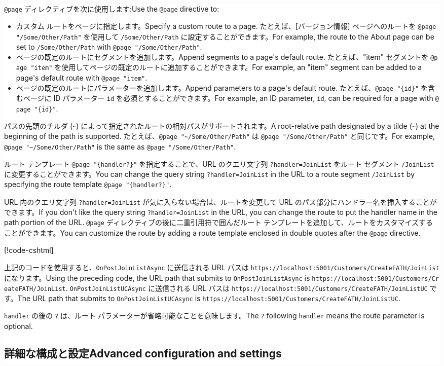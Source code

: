 <span data-ttu-id="0e837-401">`@page` ディレクティブを次に使用します:</span><span class="sxs-lookup"><span data-stu-id="0e837-401">Use the `@page` directive to:</span></span>

* <span data-ttu-id="0e837-402">カスタム ルートをページに指定します。</span><span class="sxs-lookup"><span data-stu-id="0e837-402">Specify a custom route to a page.</span></span> <span data-ttu-id="0e837-403">たとえば、[バージョン情報] ページへのルートを `@page "/Some/Other/Path"` を使用して `/Some/Other/Path` に設定することができます。</span><span class="sxs-lookup"><span data-stu-id="0e837-403">For example, the route to the About page can be set to `/Some/Other/Path` with `@page "/Some/Other/Path"`.</span></span>
* <span data-ttu-id="0e837-404">ページの既定のルートにセグメントを追加します。</span><span class="sxs-lookup"><span data-stu-id="0e837-404">Append segments to a page's default route.</span></span> <span data-ttu-id="0e837-405">たとえば、"item" セグメントを `@page "item"` を使用してページの既定のルートに追加することができます。</span><span class="sxs-lookup"><span data-stu-id="0e837-405">For example, an "item" segment can be added to a page's default route with `@page "item"`.</span></span>
* <span data-ttu-id="0e837-406">ページの既定のルートにパラメーターを追加します。</span><span class="sxs-lookup"><span data-stu-id="0e837-406">Append parameters to a page's default route.</span></span> <span data-ttu-id="0e837-407">たとえば、`@page "{id}"` を含むページに ID パラメーター `id` を必須とすることができます。</span><span class="sxs-lookup"><span data-stu-id="0e837-407">For example, an ID parameter, `id`, can be required for a page with `@page "{id}"`.</span></span>

<span data-ttu-id="0e837-408">パスの先頭のチルダ (`~`) によって指定されたルートの相対パスがサポートされます。</span><span class="sxs-lookup"><span data-stu-id="0e837-408">A root-relative path designated by a tilde (`~`) at the beginning of the path is supported.</span></span> <span data-ttu-id="0e837-409">たとえば、`@page "~/Some/Other/Path"` は `@page "/Some/Other/Path"` と同じです。</span><span class="sxs-lookup"><span data-stu-id="0e837-409">For example, `@page "~/Some/Other/Path"` is the same as `@page "/Some/Other/Path"`.</span></span>

<span data-ttu-id="0e837-410">ルート テンプレート `@page "{handler?}"` を指定することで、URL のクエリ文字列 `?handler=JoinList` をルート セグメント `/JoinList` に変更することができます。</span><span class="sxs-lookup"><span data-stu-id="0e837-410">You can change the query string `?handler=JoinList` in the URL to a route segment `/JoinList` by specifying the route template `@page "{handler?}"`.</span></span>

<span data-ttu-id="0e837-411">URL 内のクエリ文字列 `?handler=JoinList` が気に入らない場合は、ルートを変更して URL のパス部分にハンドラー名を挿入することができます。</span><span class="sxs-lookup"><span data-stu-id="0e837-411">If you don't like the query string `?handler=JoinList` in the URL, you can change the route to put the handler name in the path portion of the URL.</span></span> <span data-ttu-id="0e837-412">`@page` ディレクティブの後に二重引用符で囲んだルート テンプレートを追加して、ルートをカスタマイズすることができます。</span><span class="sxs-lookup"><span data-stu-id="0e837-412">You can customize the route by adding a route template enclosed in double quotes after the `@page` directive.</span></span>

[!code-cshtml[](index/sample/RazorPagesContacts2/Pages/Customers/CreateRoute.cshtml?highlight=1)]

<span data-ttu-id="0e837-413">上記のコードを使用すると、`OnPostJoinListAsync` に送信される URL パスは `https://localhost:5001/Customers/CreateFATH/JoinList` になります。</span><span class="sxs-lookup"><span data-stu-id="0e837-413">Using the preceding code, the URL path that submits to `OnPostJoinListAsync` is `https://localhost:5001/Customers/CreateFATH/JoinList`.</span></span> <span data-ttu-id="0e837-414">`OnPostJoinListUCAsync` に送信される URL パスは `https://localhost:5001/Customers/CreateFATH/JoinListUC` です。</span><span class="sxs-lookup"><span data-stu-id="0e837-414">The URL path that submits to `OnPostJoinListUCAsync` is `https://localhost:5001/Customers/CreateFATH/JoinListUC`.</span></span>

<span data-ttu-id="0e837-415">`handler` の後の `?` は、ルート パラメーターが省略可能なことを意味します。</span><span class="sxs-lookup"><span data-stu-id="0e837-415">The `?` following `handler` means the route parameter is optional.</span></span>

## <a name="advanced-configuration-and-settings"></a><span data-ttu-id="0e837-416">詳細な構成と設定</span><span class="sxs-lookup"><span data-stu-id="0e837-416">Advanced configuration and settings</span></span>
